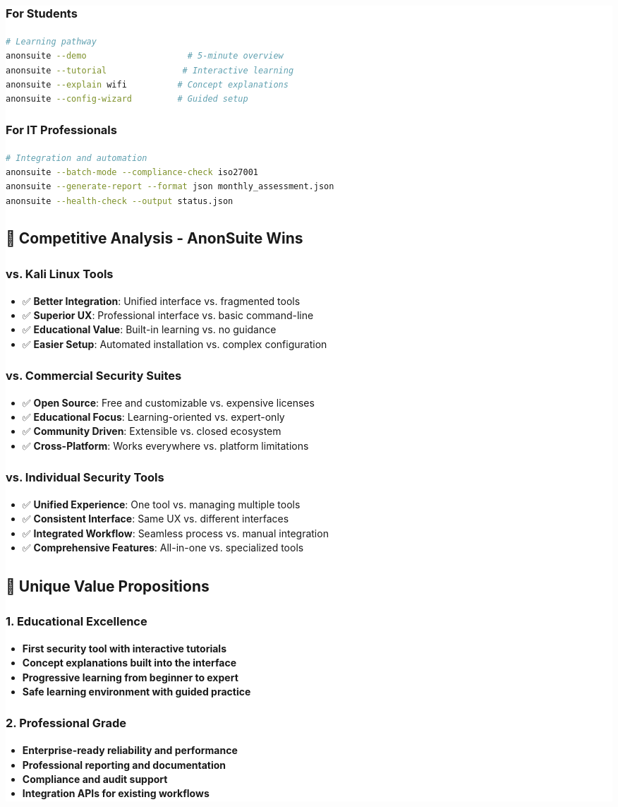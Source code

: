 ### **For Students**
```bash
# Learning pathway
anonsuite --demo                    # 5-minute overview
anonsuite --tutorial               # Interactive learning
anonsuite --explain wifi          # Concept explanations
anonsuite --config-wizard         # Guided setup
```

### **For IT Professionals**
```bash
# Integration and automation
anonsuite --batch-mode --compliance-check iso27001
anonsuite --generate-report --format json monthly_assessment.json
anonsuite --health-check --output status.json
```

## 🏅 **Competitive Analysis - AnonSuite Wins**

### **vs. Kali Linux Tools**
- ✅ **Better Integration**: Unified interface vs. fragmented tools
- ✅ **Superior UX**: Professional interface vs. basic command-line
- ✅ **Educational Value**: Built-in learning vs. no guidance
- ✅ **Easier Setup**: Automated installation vs. complex configuration

### **vs. Commercial Security Suites**
- ✅ **Open Source**: Free and customizable vs. expensive licenses
- ✅ **Educational Focus**: Learning-oriented vs. expert-only
- ✅ **Community Driven**: Extensible vs. closed ecosystem
- ✅ **Cross-Platform**: Works everywhere vs. platform limitations

### **vs. Individual Security Tools**
- ✅ **Unified Experience**: One tool vs. managing multiple tools
- ✅ **Consistent Interface**: Same UX vs. different interfaces
- ✅ **Integrated Workflow**: Seamless process vs. manual integration
- ✅ **Comprehensive Features**: All-in-one vs. specialized tools

## 💎 **Unique Value Propositions**

### **1. Educational Excellence**
- **First security tool with interactive tutorials**
- **Concept explanations built into the interface**
- **Progressive learning from beginner to expert**
- **Safe learning environment with guided practice**

### **2. Professional Grade**
- **Enterprise-ready reliability and performance**
- **Professional reporting and documentation**
- **Compliance and audit support**
- **Integration APIs for existing workflows**
